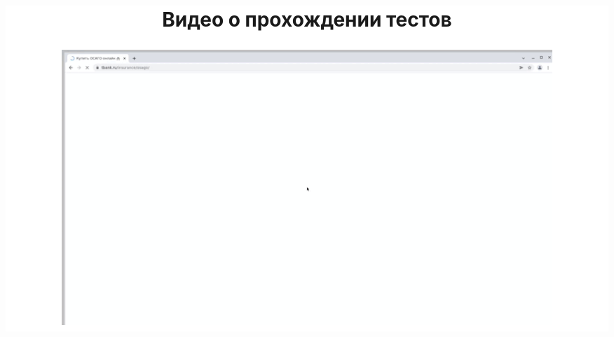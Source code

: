 <a id="video"></a>
<h1 align="center">Видео о прохождении тестов</h1>

<p align="center">
<img title="testResultsVideo" src="image/video/testVideo.gif" width="700" height="400"  alt="video">   
</p>
